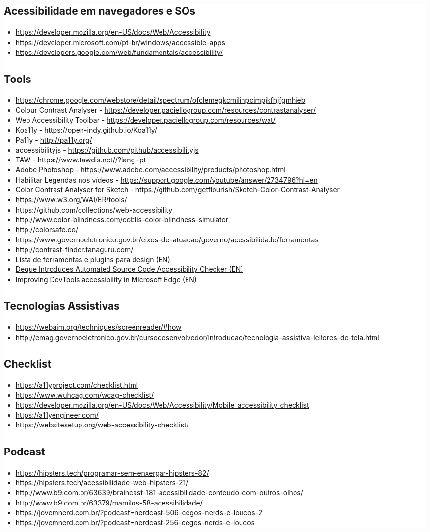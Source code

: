 
## Acessibilidade em navegadores e SOs
- https://developer.mozilla.org/en-US/docs/Web/Accessibility
- https://developer.microsoft.com/pt-br/windows/accessible-apps
- https://developers.google.com/web/fundamentals/accessibility/


## Tools
- https://chrome.google.com/webstore/detail/spectrum/ofclemegkcmilinpcimpjkfhjfgmhieb
- Colour Contrast Analyser - https://developer.paciellogroup.com/resources/contrastanalyser/
- Web Accessibility Toolbar - https://developer.paciellogroup.com/resources/wat/
- Koa11y - https://open-indy.github.io/Koa11y/
- Pa11y - http://pa11y.org/
- accessibilityjs - https://github.com/github/accessibilityjs
- TAW - https://www.tawdis.net//?lang=pt
- Adobe Photoshop - https://www.adobe.com/accessibility/products/photoshop.html
- Habilitar Legendas nos vídeos - https://support.google.com/youtube/answer/2734796?hl=en
- Color Contrast Analyser for Sketch - https://github.com/getflourish/Sketch-Color-Contrast-Analyser
- https://www.w3.org/WAI/ER/tools/
- https://github.com/collections/web-accessibility
- http://www.color-blindness.com/coblis-color-blindness-simulator
- http://colorsafe.co/
- https://www.governoeletronico.gov.br/eixos-de-atuacao/governo/acessibilidade/ferramentas
- http://contrast-finder.tanaguru.com/
- [Lista de ferramentas e plugins para design (EN)](https://fossheim.io/writing/posts/accessible-design-tools/)
- [Deque Introduces Automated Source Code Accessibility Checker (EN)](https://www.deque.com/blog/introducing-axe-linter/)
- [Improving DevTools accessibility in Microsoft Edge (EN)](https://blogs.windows.com/msedgedev/2020/03/11/improving-devtools-accessibility/)


## Tecnologias Assistivas
- https://webaim.org/techniques/screenreader/#how
- http://emag.governoeletronico.gov.br/cursodesenvolvedor/introducao/tecnologia-assistiva-leitores-de-tela.html


## Checklist
- https://a11yproject.com/checklist.html
- https://www.wuhcag.com/wcag-checklist/
- https://developer.mozilla.org/en-US/docs/Web/Accessibility/Mobile_accessibility_checklist
- https://a11yengineer.com/
- https://websitesetup.org/web-accessibility-checklist/


## Podcast
- https://hipsters.tech/programar-sem-enxergar-hipsters-82/
- https://hipsters.tech/acessibilidade-web-hipsters-21/
- http://www.b9.com.br/63639/braincast-181-acessibilidade-conteudo-com-outros-olhos/
- http://www.b9.com.br/63379/mamilos-58-acessibilidade/
- https://jovemnerd.com.br/?podcast=nerdcast-506-cegos-nerds-e-loucos-2
- https://jovemnerd.com.br/?podcast=nerdcast-256-cegos-nerds-e-loucos
